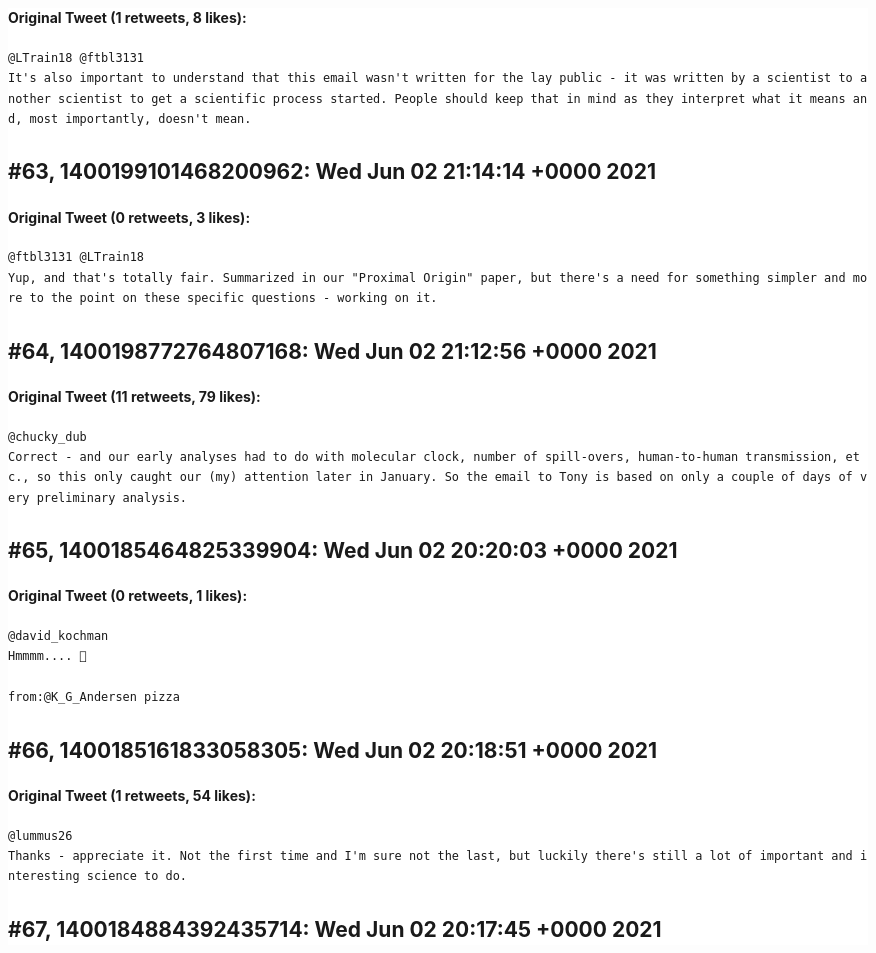 #### Original Tweet (1 retweets, 8 likes):

```
@LTrain18 @ftbl3131 
It's also important to understand that this email wasn't written for the lay public - it was written by a scientist to another scientist to get a scientific process started. People should keep that in mind as they interpret what it means and, most importantly, doesn't mean.
```

## #63, 1400199101468200962: Wed Jun 02 21:14:14 +0000 2021

#### Original Tweet (0 retweets, 3 likes):

```
@ftbl3131 @LTrain18 
Yup, and that's totally fair. Summarized in our "Proximal Origin" paper, but there's a need for something simpler and more to the point on these specific questions - working on it.
```

## #64, 1400198772764807168: Wed Jun 02 21:12:56 +0000 2021

#### Original Tweet (11 retweets, 79 likes):

```
@chucky_dub 
Correct - and our early analyses had to do with molecular clock, number of spill-overs, human-to-human transmission, etc., so this only caught our (my) attention later in January. So the email to Tony is based on only a couple of days of very preliminary analysis.
```

## #65, 1400185464825339904: Wed Jun 02 20:20:03 +0000 2021

#### Original Tweet (0 retweets, 1 likes):

```
@david_kochman 
Hmmmm.... 🤔

from:@K_G_Andersen pizza
```

## #66, 1400185161833058305: Wed Jun 02 20:18:51 +0000 2021

#### Original Tweet (1 retweets, 54 likes):

```
@lummus26 
Thanks - appreciate it. Not the first time and I'm sure not the last, but luckily there's still a lot of important and interesting science to do.
```

## #67, 1400184884392435714: Wed Jun 02 20:17:45 +0000 2021
